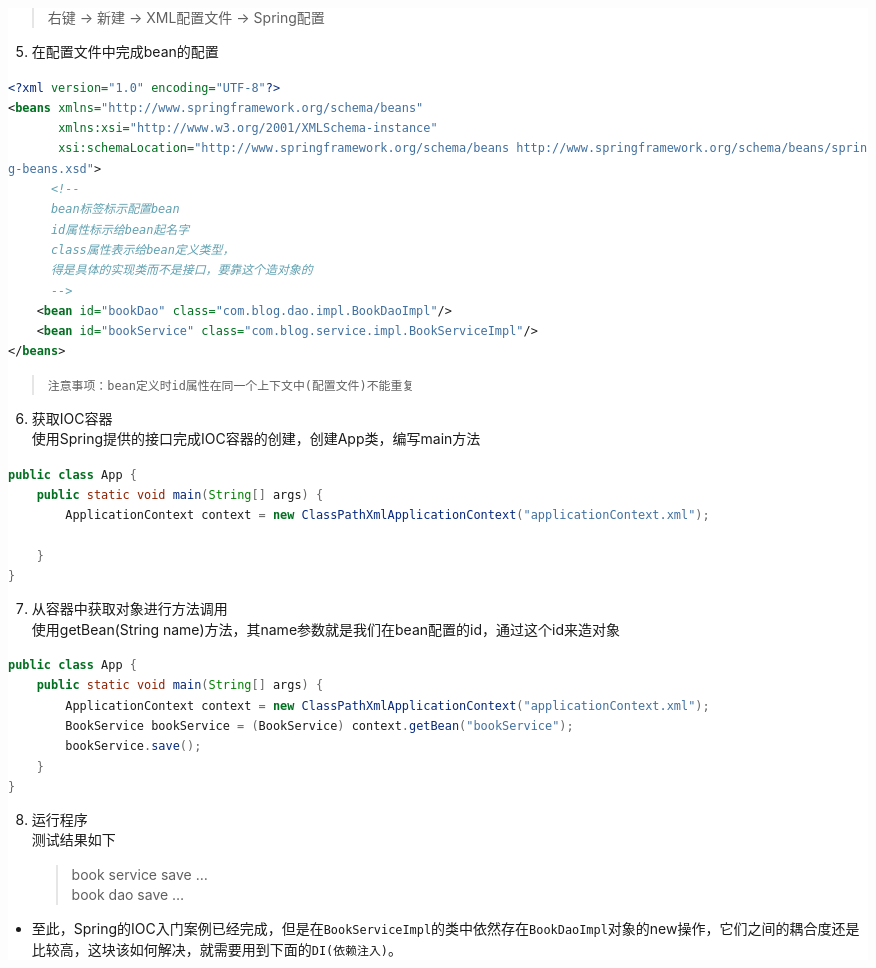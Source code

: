 >右键 -> 新建 -> XML配置文件 -> Spring配置

5. 在配置文件中完成bean的配置
```xml
<?xml version="1.0" encoding="UTF-8"?>  
<beans xmlns="http://www.springframework.org/schema/beans"  
       xmlns:xsi="http://www.w3.org/2001/XMLSchema-instance"  
       xsi:schemaLocation="http://www.springframework.org/schema/beans http://www.springframework.org/schema/beans/spring-beans.xsd">  
      <!--  
      bean标签标示配置bean  
      id属性标示给bean起名字  
      class属性表示给bean定义类型，  
      得是具体的实现类而不是接口，要靠这个造对象的  
      -->  
    <bean id="bookDao" class="com.blog.dao.impl.BookDaoImpl"/>  
    <bean id="bookService" class="com.blog.service.impl.BookServiceImpl"/>  
</beans>
```

>`注意事项：bean定义时id属性在同一个上下文中(配置文件)不能重复`

6. 获取IOC容器  
	使用Spring提供的接口完成IOC容器的创建，创建App类，编写main方法
```java
public class App {  
    public static void main(String[] args) {  
        ApplicationContext context = new ClassPathXmlApplicationContext("applicationContext.xml");  
  
    }  
}
```

7. 从容器中获取对象进行方法调用  
	使用getBean(String name)方法，其name参数就是我们在bean配置的id，通过这个id来造对象
```java
public class App {  
    public static void main(String[] args) {  
        ApplicationContext context = new ClassPathXmlApplicationContext("applicationContext.xml");  
        BookService bookService = (BookService) context.getBean("bookService");  
        bookService.save();  
    }  
}
```

8. 运行程序  
	测试结果如下
	>book service save …  
	>book dao save …
	
- 至此，Spring的IOC入门案例已经完成，但是在`BookServiceImpl`的类中依然存在`BookDaoImpl`对象的new操作，它们之间的耦合度还是比较高，这块该如何解决，就需要用到下面的`DI(依赖注入)`。
